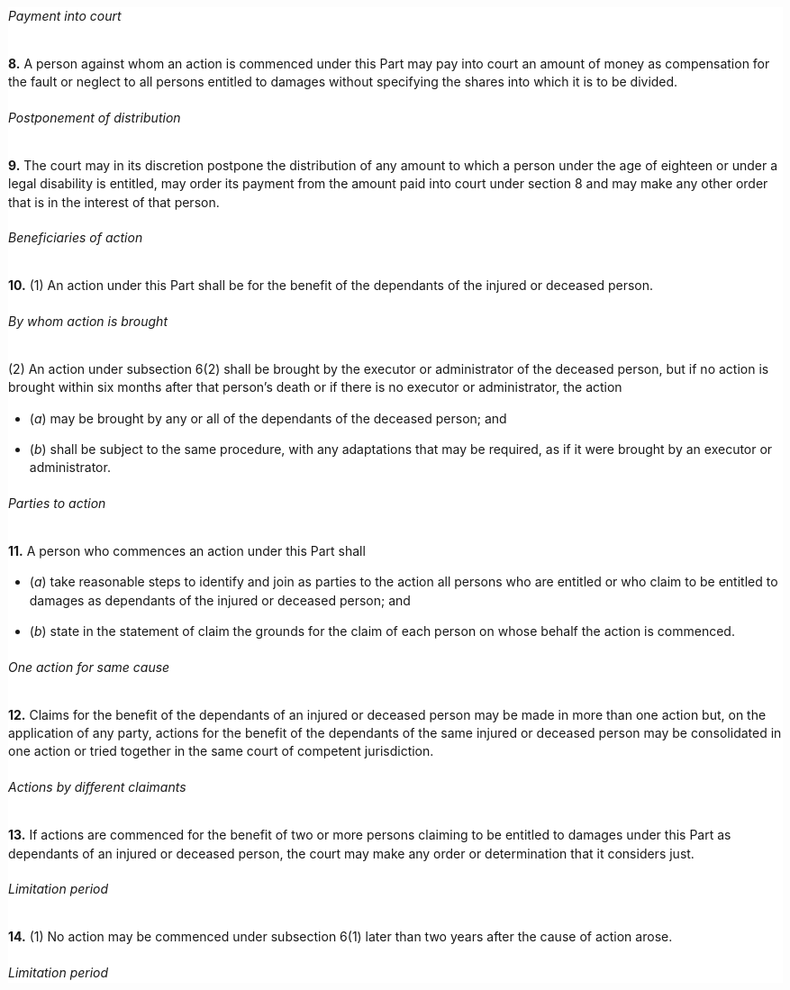###### Payment into court

**8.** A person against whom an action is commenced under this Part may pay into court an amount of money as compensation for the fault or neglect to all persons entitled to damages without specifying the shares into which it is to be divided.

###### Postponement of distribution

**9.** The court may in its discretion postpone the distribution of any amount to which a person under the age of eighteen or under a legal disability is entitled, may order its payment from the amount paid into court under section 8 and may make any other order that is in the interest of that person.

###### Beneficiaries of action

**10.** (1) An action under this Part shall be for the benefit of the dependants of the injured or deceased person.

###### By whom action is brought

(2) An action under subsection 6(2) shall be brought by the executor or administrator of the deceased person, but if no action is brought within six months after that person’s death or if there is no executor or administrator, the action

  * (_a_) may be brought by any or all of the dependants of the deceased person; and

  * (_b_) shall be subject to the same procedure, with any adaptations that may be required, as if it were brought by an executor or administrator.

###### Parties to action

**11.** A person who commences an action under this Part shall

  * (_a_) take reasonable steps to identify and join as parties to the action all persons who are entitled or who claim to be entitled to damages as dependants of the injured or deceased person; and

  * (_b_) state in the statement of claim the grounds for the claim of each person on whose behalf the action is commenced.

###### One action for same cause

**12.** Claims for the benefit of the dependants of an injured or deceased person may be made in more than one action but, on the application of any party, actions for the benefit of the dependants of the same injured or deceased person may be consolidated in one action or tried together in the same court of competent jurisdiction.

###### Actions by different claimants

**13.** If actions are commenced for the benefit of two or more persons claiming to be entitled to damages under this Part as dependants of an injured or deceased person, the court may make any order or determination that it considers just.

###### Limitation period

**14.** (1) No action may be commenced under subsection 6(1) later than two years after the cause of action arose.

###### Limitation period
